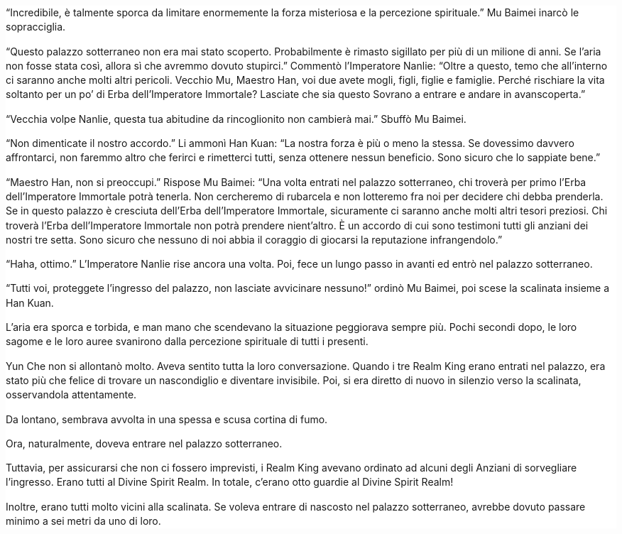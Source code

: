 
“Incredibile, è talmente sporca da limitare enormemente la forza misteriosa e la percezione spirituale.” Mu Baimei inarcò le sopracciglia.


“Questo palazzo sotterraneo non era mai stato scoperto. Probabilmente è rimasto sigillato per più di un milione di anni. Se l’aria non fosse stata così, allora sì che avremmo dovuto stupirci.” Commentò l’Imperatore Nanlie: “Oltre a questo, temo che all’interno ci saranno anche molti altri pericoli. Vecchio Mu, Maestro Han, voi due avete mogli, figli, figlie e famiglie. Perché rischiare la vita soltanto per un po’ di Erba dell’Imperatore Immortale? Lasciate che sia questo Sovrano a entrare e andare in avanscoperta.”


“Vecchia volpe Nanlie, questa tua abitudine da rincoglionito non cambierà mai.” Sbuffò Mu Baimei.


“Non dimenticate il nostro accordo.” Li ammonì Han Kuan: “La nostra forza è più o meno la stessa. Se dovessimo davvero affrontarci, non faremmo altro che ferirci e rimetterci tutti, senza ottenere nessun beneficio. Sono sicuro che lo sappiate bene.”


“Maestro Han, non si preoccupi.” Rispose Mu Baimei: “Una volta entrati nel palazzo sotterraneo, chi troverà per primo l’Erba dell’Imperatore Immortale potrà tenerla. Non cercheremo di rubarcela e non lotteremo fra noi per decidere chi debba prenderla. Se in questo palazzo è cresciuta dell’Erba dell’Imperatore Immortale, sicuramente ci saranno anche molti altri tesori preziosi. Chi troverà l’Erba dell’Imperatore Immortale non potrà prendere nient’altro. È un accordo di cui sono testimoni tutti gli anziani dei nostri tre setta. Sono sicuro che nessuno di noi abbia il coraggio di giocarsi la reputazione infrangendolo.”


“Haha, ottimo.” L’Imperatore Nanlie rise ancora una volta. Poi, fece un lungo passo in avanti ed entrò nel palazzo sotterraneo.


“Tutti voi, proteggete l’ingresso del palazzo, non lasciate avvicinare nessuno!” ordinò Mu Baimei, poi scese la scalinata insieme a Han Kuan.


L’aria era sporca e torbida, e man mano che scendevano la situazione peggiorava sempre più. Pochi secondi dopo, le loro sagome e le loro auree svanirono dalla percezione spirituale di tutti i presenti.


Yun Che non si allontanò molto. Aveva sentito tutta la loro conversazione. Quando i tre Realm King erano entrati nel palazzo, era stato più che felice di trovare un nascondiglio e diventare invisibile. Poi, si era diretto di nuovo in silenzio verso la scalinata, osservandola attentamente.


Da lontano, sembrava avvolta in una spessa e scusa cortina di fumo.


Ora, naturalmente, doveva entrare nel palazzo sotterraneo.


Tuttavia, per assicurarsi che non ci fossero imprevisti, i Realm King avevano ordinato ad alcuni degli Anziani di sorvegliare l’ingresso. Erano tutti al Divine Spirit Realm. In totale, c’erano otto guardie al Divine Spirit Realm!


Inoltre, erano tutti molto vicini alla scalinata. Se voleva entrare di nascosto nel palazzo sotterraneo, avrebbe dovuto passare minimo a sei metri da uno di loro.

